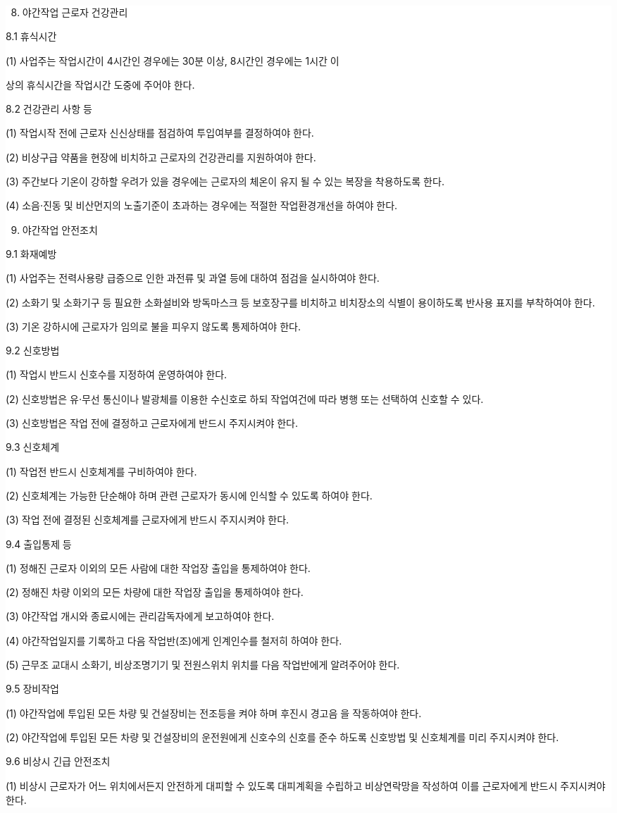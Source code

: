 8. 야간작업 근로자 건강관리

8.1 휴식시간

(1) 사업주는 작업시간이 4시간인 경우에는 30분 이상, 8시간인 경우에는 1시간 이

상의 휴식시간을 작업시간 도중에 주어야 한다.

8.2 건강관리 사항 등

(1) 작업시작 전에 근로자 신신상태를 점검하여 투입여부를 결정하여야 한다.

(2) 비상구급 약품을 현장에 비치하고 근로자의 건강관리를 지원하여야 한다.

(3) 주간보다 기온이 강하할 우려가 있을 경우에는 근로자의 체온이 유지 될 수 있는 복장을 착용하도록 한다.

(4) 소음·진동 및 비산먼지의 노출기준이 초과하는 경우에는 적절한 작업환경개선을 하여야 한다.

9. 야간작업 안전조치

9.1 화재예방

(1) 사업주는 전력사용량 급증으로 인한 과전류 및 과열 등에 대하여 점검을 실시하여야 한다.

(2) 소화기 및 소화기구 등 필요한 소화설비와 방독마스크 등 보호장구를 비치하고 비치장소의 식별이 용이하도록 반사용 표지를 부착하여야 한다.

(3) 기온 강하시에 근로자가 임의로 불을 피우지 않도록 통제하여야 한다.

9.2 신호방법

(1) 작업시 반드시 신호수를 지정하여 운영하여야 한다.

(2) 신호방법은 유·무선 통신이나 발광체를 이용한 수신호로 하되 작업여건에 따라 병행 또는 선택하여 신호할 수 있다.

(3) 신호방법은 작업 전에 결정하고 근로자에게 반드시 주지시켜야 한다.

9.3 신호체계

(1) 작업전 반드시 신호체계를 구비하여야 한다.

(2) 신호체계는 가능한 단순해야 하며 관련 근로자가 동시에 인식할 수 있도록 하여야 한다.

(3) 작업 전에 결정된 신호체계를 근로자에게 반드시 주지시켜야 한다.

9.4 출입통제 등

(1) 정해진 근로자 이외의 모든 사람에 대한 작업장 출입을 통제하여야 한다.

(2) 정해진 차량 이외의 모든 차량에 대한 작업장 출입을 통제하여야 한다.

(3) 야간작업 개시와 종료시에는 관리감독자에게 보고하여야 한다.

(4) 야간작업일지를 기록하고 다음 작업반(조)에게 인계인수를 철저히 하여야 한다.

(5) 근무조 교대시 소화기, 비상조명기기 및 전원스위치 위치를 다음 작업반에게 알려주어야 한다.

9.5 장비작업

(1) 야간작업에 투입된 모든 차량 및 건설장비는 전조등을 켜야 하며 후진시 경고음 을 작동하여야 한다.

(2) 야간작업에 투입된 모든 차량 및 건설장비의 운전원에게 신호수의 신호를 준수 하도록 신호방법 및 신호체계를 미리 주지시켜야 한다.

9.6 비상시 긴급 안전조치

(1) 비상시 근로자가 어느 위치에서든지 안전하게 대피할 수 있도록 대피계획을 수립하고 비상연락망을 작성하여 이를 근로자에게 반드시 주지시켜야 한다.
